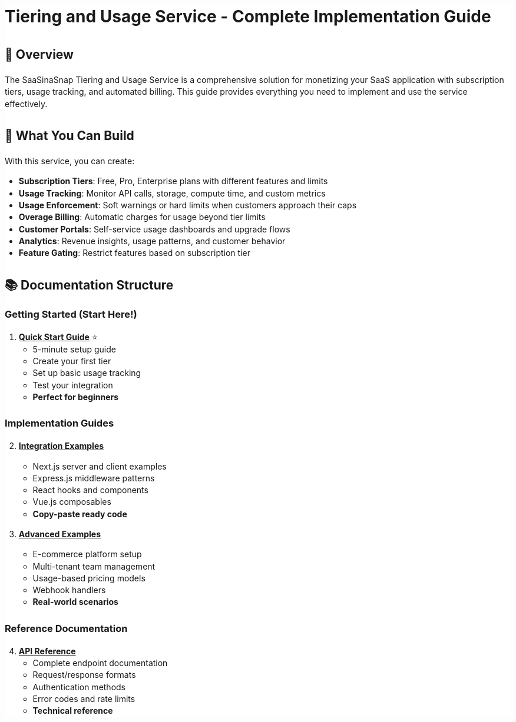 # Tiering and Usage Service - Complete Implementation Guide

## 📖 Overview

The SaaSinaSnap Tiering and Usage Service is a comprehensive solution for monetizing your SaaS application with subscription tiers, usage tracking, and automated billing. This guide provides everything you need to implement and use the service effectively.

## 🚀 What You Can Build

With this service, you can create:

- **Subscription Tiers**: Free, Pro, Enterprise plans with different features and limits
- **Usage Tracking**: Monitor API calls, storage, compute time, and custom metrics
- **Usage Enforcement**: Soft warnings or hard limits when customers approach their caps
- **Overage Billing**: Automatic charges for usage beyond tier limits
- **Customer Portals**: Self-service usage dashboards and upgrade flows
- **Analytics**: Revenue insights, usage patterns, and customer behavior
- **Feature Gating**: Restrict features based on subscription tier

## 📚 Documentation Structure

### Getting Started (Start Here!)

1. **[Quick Start Guide](./TIERING_QUICKSTART.md)** ⭐
   - 5-minute setup guide
   - Create your first tier
   - Set up basic usage tracking
   - Test your integration
   - **Perfect for beginners**

### Implementation Guides

2. **[Integration Examples](./TIERING_INTEGRATION_EXAMPLES.md)**
   - Next.js server and client examples
   - Express.js middleware patterns
   - React hooks and components
   - Vue.js composables
   - **Copy-paste ready code**

3. **[Advanced Examples](../examples/tier-advanced-examples.js)**
   - E-commerce platform setup
   - Multi-tenant team management
   - Usage-based pricing models
   - Webhook handlers
   - **Real-world scenarios**

### Reference Documentation

4. **[API Reference](./TIERING_API_REFERENCE.md)**
   - Complete endpoint documentation
   - Request/response formats
   - Authentication methods
   - Error codes and rate limits
   - **Technical reference**
